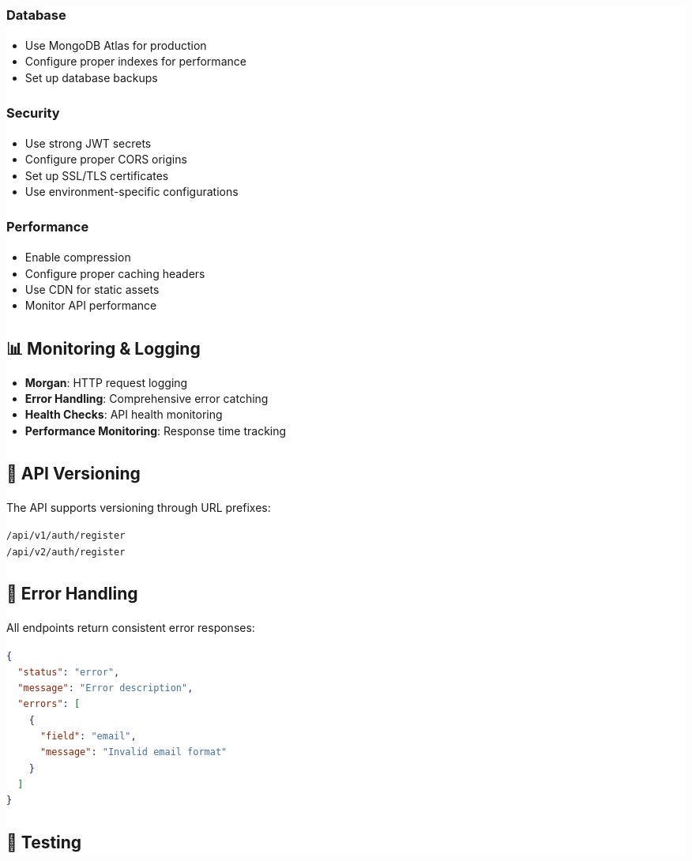 ### Database
- Use MongoDB Atlas for production
- Configure proper indexes for performance
- Set up database backups

### Security
- Use strong JWT secrets
- Configure proper CORS origins
- Set up SSL/TLS certificates
- Use environment-specific configurations

### Performance
- Enable compression
- Configure proper caching headers
- Use CDN for static assets
- Monitor API performance

## 📊 Monitoring & Logging

- **Morgan**: HTTP request logging
- **Error Handling**: Comprehensive error catching
- **Health Checks**: API health monitoring
- **Performance Monitoring**: Response time tracking

## 🔄 API Versioning

The API supports versioning through URL prefixes:
```
/api/v1/auth/register
/api/v2/auth/register
```

## 📝 Error Handling

All endpoints return consistent error responses:

```json
{
  "status": "error",
  "message": "Error description",
  "errors": [
    {
      "field": "email",
      "message": "Invalid email format"
    }
  ]
}
```

## 🧪 Testing
